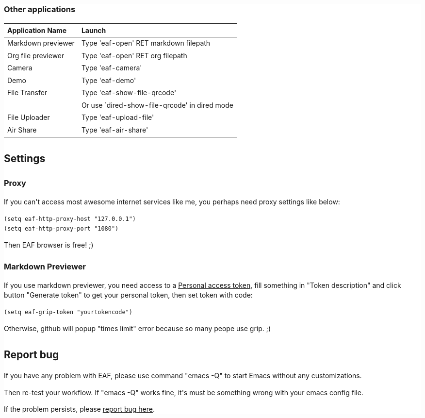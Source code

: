 ### Other applications

| Application Name   | Launch                                        |
| :--------          | :----                                         |
| Markdown previewer | Type 'eaf-open' RET markdown filepath         |
| Org file previewer | Type 'eaf-open' RET org filepath              |
| Camera             | Type 'eaf-camera'                             |
| Demo               | Type 'eaf-demo'                               |
| File Transfer      | Type 'eaf-show-file-qrcode'                   |
|                    | Or use `dired-show-file-qrcode' in dired mode |
| File Uploader      | Type 'eaf-upload-file'                        |
| Air Share          | Type 'eaf-air-share'                          |

## Settings

### Proxy
If you can't access most awesome internet services like me, you perhaps need proxy settings like below:

```Elisp
(setq eaf-http-proxy-host "127.0.0.1")
(setq eaf-http-proxy-port "1080")
```

Then EAF browser is free! ;)

### Markdown Previewer
If you use markdown previewer, you need access to a [Personal access token](https://github.com/settings/tokens/new?scopes=), fill something in "Token description" and click button "Generate token" to get your personal token, then set token with code:

```Elisp
(setq eaf-grip-token "yourtokencode")
```

Otherwise, github will popup "times limit" error because so many peope use grip. ;)

## Report bug
If you have any problem with EAF, please use command "emacs -Q" to start Emacs without any customizations.

Then re-test your workflow. If "emacs -Q" works fine, it's must be something wrong with your emacs config file.

If the problem persists, please [report bug here](https://github.com/manateelazycat/emacs-application-framework/issues/new).
